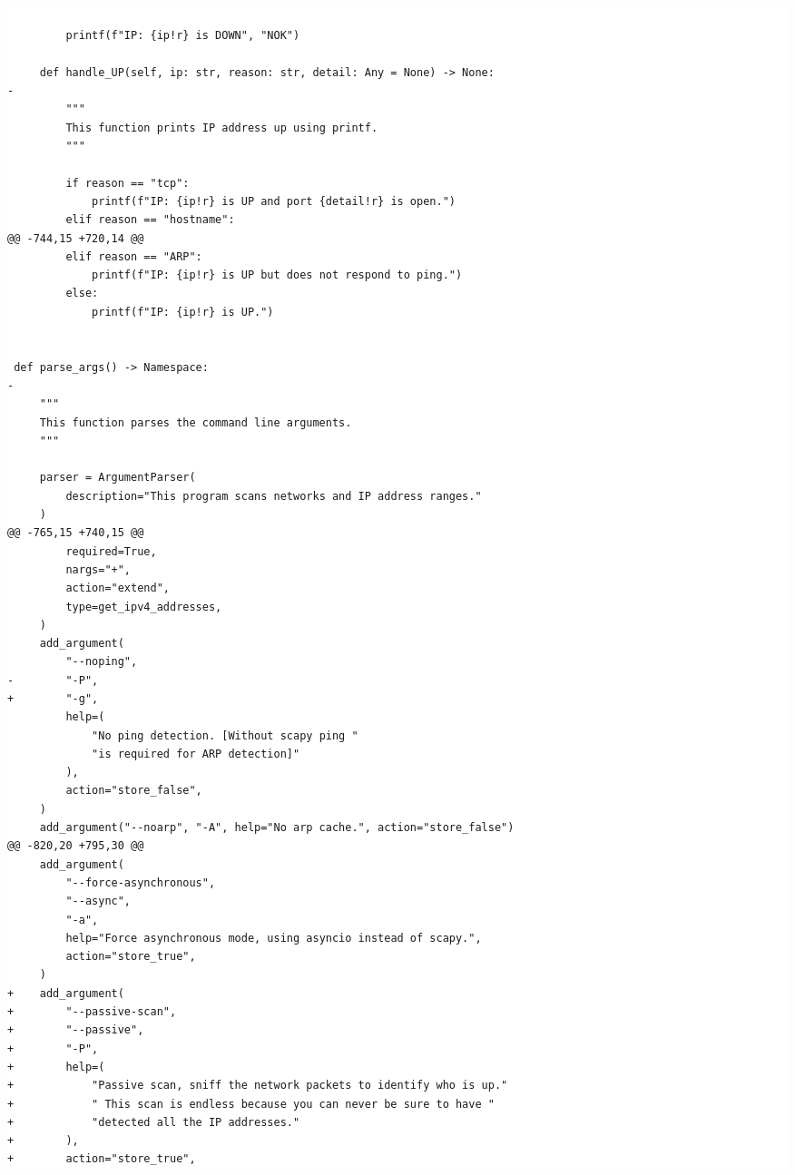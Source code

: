 ```
 
         printf(f"IP: {ip!r} is DOWN", "NOK")
 
     def handle_UP(self, ip: str, reason: str, detail: Any = None) -> None:
-
         """
         This function prints IP address up using printf.
         """
 
         if reason == "tcp":
             printf(f"IP: {ip!r} is UP and port {detail!r} is open.")
         elif reason == "hostname":
@@ -744,15 +720,14 @@
         elif reason == "ARP":
             printf(f"IP: {ip!r} is UP but does not respond to ping.")
         else:
             printf(f"IP: {ip!r} is UP.")
 
 
 def parse_args() -> Namespace:
-
     """
     This function parses the command line arguments.
     """
 
     parser = ArgumentParser(
         description="This program scans networks and IP address ranges."
     )
@@ -765,15 +740,15 @@
         required=True,
         nargs="+",
         action="extend",
         type=get_ipv4_addresses,
     )
     add_argument(
         "--noping",
-        "-P",
+        "-g",
         help=(
             "No ping detection. [Without scapy ping "
             "is required for ARP detection]"
         ),
         action="store_false",
     )
     add_argument("--noarp", "-A", help="No arp cache.", action="store_false")
@@ -820,20 +795,30 @@
     add_argument(
         "--force-asynchronous",
         "--async",
         "-a",
         help="Force asynchronous mode, using asyncio instead of scapy.",
         action="store_true",
     )
+    add_argument(
+        "--passive-scan",
+        "--passive",
+        "-P",
+        help=(
+            "Passive scan, sniff the network packets to identify who is up."
+            " This scan is endless because you can never be sure to have "
+            "detected all the IP addresses."
+        ),
+        action="store_true",
```